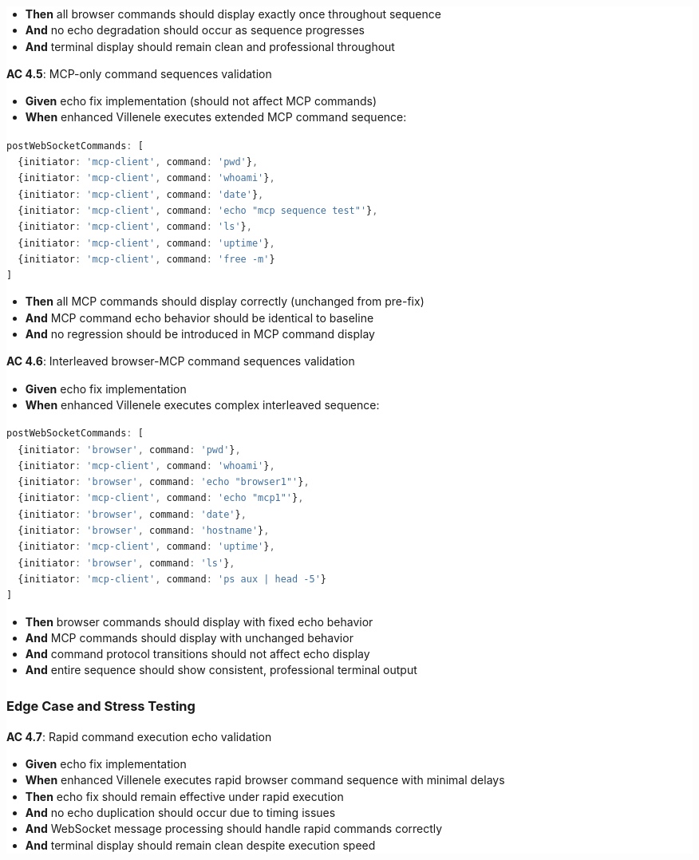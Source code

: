 ```typescript
```
- **Then** all browser commands should display exactly once throughout sequence
- **And** no echo degradation should occur as sequence progresses
- **And** terminal display should remain clean and professional throughout

**AC 4.5**: MCP-only command sequences validation
- **Given** echo fix implementation (should not affect MCP commands)
- **When** enhanced Villenele executes extended MCP command sequence:
```typescript
postWebSocketCommands: [
  {initiator: 'mcp-client', command: 'pwd'},
  {initiator: 'mcp-client', command: 'whoami'},
  {initiator: 'mcp-client', command: 'date'},
  {initiator: 'mcp-client', command: 'echo "mcp sequence test"'},
  {initiator: 'mcp-client', command: 'ls'},
  {initiator: 'mcp-client', command: 'uptime'},
  {initiator: 'mcp-client', command: 'free -m'}
]
```
- **Then** all MCP commands should display correctly (unchanged from pre-fix)
- **And** MCP command echo behavior should be identical to baseline
- **And** no regression should be introduced in MCP command display

**AC 4.6**: Interleaved browser-MCP command sequences validation
- **Given** echo fix implementation
- **When** enhanced Villenele executes complex interleaved sequence:
```typescript
postWebSocketCommands: [
  {initiator: 'browser', command: 'pwd'},
  {initiator: 'mcp-client', command: 'whoami'},
  {initiator: 'browser', command: 'echo "browser1"'},
  {initiator: 'mcp-client', command: 'echo "mcp1"'},
  {initiator: 'browser', command: 'date'},
  {initiator: 'browser', command: 'hostname'},
  {initiator: 'mcp-client', command: 'uptime'},
  {initiator: 'browser', command: 'ls'},
  {initiator: 'mcp-client', command: 'ps aux | head -5'}
]
```
- **Then** browser commands should display with fixed echo behavior
- **And** MCP commands should display with unchanged behavior
- **And** command protocol transitions should not affect echo display
- **And** entire sequence should show consistent, professional terminal output

### Edge Case and Stress Testing

**AC 4.7**: Rapid command execution echo validation
- **Given** echo fix implementation
- **When** enhanced Villenele executes rapid browser command sequence with minimal delays
- **Then** echo fix should remain effective under rapid execution
- **And** no echo duplication should occur due to timing issues
- **And** WebSocket message processing should handle rapid commands correctly
- **And** terminal display should remain clean despite execution speed
